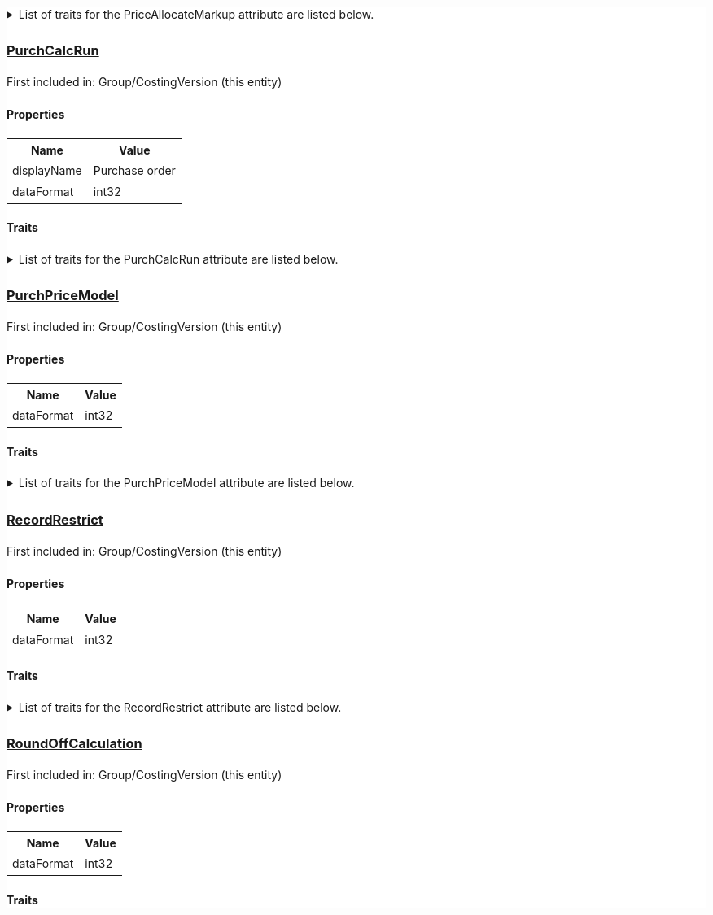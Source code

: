 <details><summary>List of traits for the PriceAllocateMarkup attribute are listed below.</summary></details>

### <a href=#PurchCalcRun name="PurchCalcRun">PurchCalcRun</a>

First included in: Group/CostingVersion (this entity)  

#### Properties

<table><tr><th>Name</th><th>Value</th></tr><tr><td>displayName</td><td>Purchase order</td></tr><tr><td>dataFormat</td><td>int32</td></tr></table>

#### Traits

<details><summary>List of traits for the PurchCalcRun attribute are listed below.</summary></details>

### <a href=#PurchPriceModel name="PurchPriceModel">PurchPriceModel</a>

First included in: Group/CostingVersion (this entity)  

#### Properties

<table><tr><th>Name</th><th>Value</th></tr><tr><td>dataFormat</td><td>int32</td></tr></table>

#### Traits

<details><summary>List of traits for the PurchPriceModel attribute are listed below.</summary></details>

### <a href=#RecordRestrict name="RecordRestrict">RecordRestrict</a>

First included in: Group/CostingVersion (this entity)  

#### Properties

<table><tr><th>Name</th><th>Value</th></tr><tr><td>dataFormat</td><td>int32</td></tr></table>

#### Traits

<details><summary>List of traits for the RecordRestrict attribute are listed below.</summary></details>

### <a href=#RoundOffCalculation name="RoundOffCalculation">RoundOffCalculation</a>

First included in: Group/CostingVersion (this entity)  

#### Properties

<table><tr><th>Name</th><th>Value</th></tr><tr><td>dataFormat</td><td>int32</td></tr></table>

#### Traits
